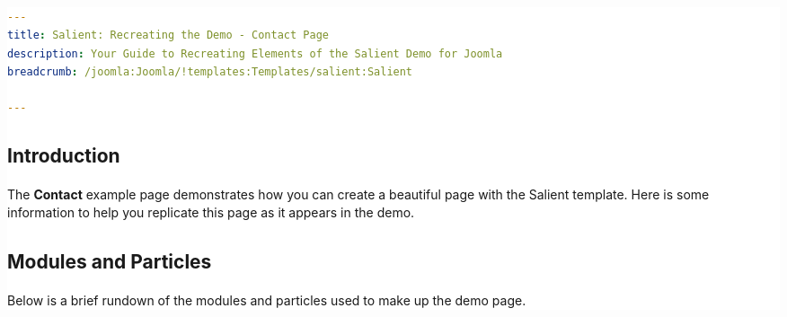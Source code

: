 ```yaml
---
title: Salient: Recreating the Demo - Contact Page
description: Your Guide to Recreating Elements of the Salient Demo for Joomla
breadcrumb: /joomla:Joomla/!templates:Templates/salient:Salient

---
```


## Introduction

The **Contact** example page demonstrates how you can create a beautiful page with the Salient template. Here is some information to help you replicate this page as it appears in the demo.

## Modules and Particles

Below is a brief rundown of the modules and particles used to make up the demo page.
